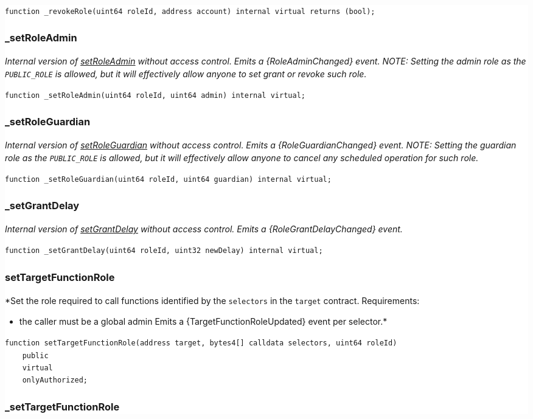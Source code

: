 
```solidity
function _revokeRole(uint64 roleId, address account) internal virtual returns (bool);
```

### _setRoleAdmin

*Internal version of [setRoleAdmin](/lib/openzeppelin-contracts/contracts/access/manager/AccessManager.sol/contract.AccessManager.md#setroleadmin) without access control.
Emits a {RoleAdminChanged} event.
NOTE: Setting the admin role as the `PUBLIC_ROLE` is allowed, but it will effectively allow
anyone to set grant or revoke such role.*


```solidity
function _setRoleAdmin(uint64 roleId, uint64 admin) internal virtual;
```

### _setRoleGuardian

*Internal version of [setRoleGuardian](/lib/openzeppelin-contracts/contracts/access/manager/AccessManager.sol/contract.AccessManager.md#setroleguardian) without access control.
Emits a {RoleGuardianChanged} event.
NOTE: Setting the guardian role as the `PUBLIC_ROLE` is allowed, but it will effectively allow
anyone to cancel any scheduled operation for such role.*


```solidity
function _setRoleGuardian(uint64 roleId, uint64 guardian) internal virtual;
```

### _setGrantDelay

*Internal version of [setGrantDelay](/lib/openzeppelin-contracts/contracts/access/manager/AccessManager.sol/contract.AccessManager.md#setgrantdelay) without access control.
Emits a {RoleGrantDelayChanged} event.*


```solidity
function _setGrantDelay(uint64 roleId, uint32 newDelay) internal virtual;
```

### setTargetFunctionRole

*Set the role required to call functions identified by the `selectors` in the `target` contract.
Requirements:
- the caller must be a global admin
Emits a {TargetFunctionRoleUpdated} event per selector.*


```solidity
function setTargetFunctionRole(address target, bytes4[] calldata selectors, uint64 roleId)
    public
    virtual
    onlyAuthorized;
```

### _setTargetFunctionRole
